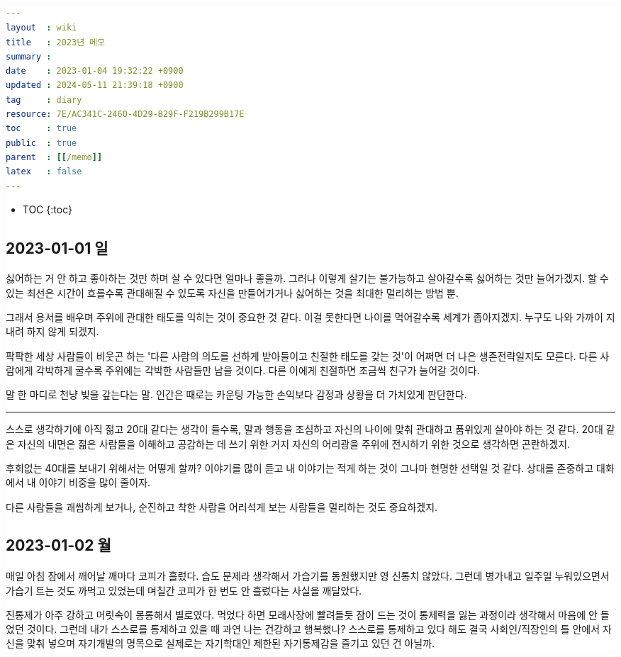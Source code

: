 ```yaml
---
layout  : wiki
title   : 2023년 메모
summary : 
date    : 2023-01-04 19:32:22 +0900
updated : 2024-05-11 21:39:18 +0900
tag     : diary
resource: 7E/AC341C-2460-4D29-B29F-F219B299B17E
toc     : true
public  : true
parent  : [[/memo]]
latex   : false
---
```

* TOC
{:toc}

## 2023-01-01 일

싫어하는 거 안 하고 좋아하는 것만 하며 살 수 있다면 얼마나 좋을까.
그러나 이렇게 살기는 불가능하고 살아갈수록 싫어하는 것만 늘어가겠지.
할 수 있는 최선은 시간이 흐를수록 관대해질 수 있도록 자신을 만들어가거나 싫어하는 것을 최대한 멀리하는 방법 뿐.

그래서 용서를 배우며 주위에 관대한 태도를 익히는 것이 중요한 것 같다.
이걸 못한다면 나이를 먹어갈수록 세계가 좁아지겠지.
누구도 나와 가까이 지내려 하지 않게 되겠지.

팍팍한 세상 사람들이 비웃곤 하는 '다른 사람의 의도를 선하게 받아들이고 친절한 태도를 갖는 것'이 어쩌면 더 나은 생존전략일지도 모른다.
다른 사람에게 각박하게 굴수록 주위에는 각박한 사람들만 남을 것이다. 다른 이에게 친절하면 조금씩 친구가 늘어갈 것이다.

말 한 마디로 천냥 빚을 갚는다는 말.
인간은 때로는 카운팅 가능한 손익보다 감정과 상황을 더 가치있게 판단한다.

---

스스로 생각하기에 아직 젊고 20대 같다는 생각이 들수록, 말과 행동을 조심하고 자신의 나이에 맞춰 관대하고 품위있게 살아야 하는 것 같다.
20대 같은 자신의 내면은 젊은 사람들을 이해하고 공감하는 데 쓰기 위한 거지 자신의 어리광을 주위에 전시하기 위한 것으로 생각하면 곤란하겠지.

후회없는 40대를 보내기 위해서는 어떻게 할까? 이야기를 많이 듣고 내 이야기는 적게 하는 것이 그나마 현명한 선택일 것 같다.
상대를 존중하고 대화에서 내 이야기 비중을 많이 줄이자.

다른 사람들을 괘씸하게 보거나, 순진하고 착한 사람을 어리석게 보는 사람들을 멀리하는 것도 중요하겠지.

## 2023-01-02 월

매일 아침 잠에서 깨어날 깨마다 코피가 흘렀다.
습도 문제라 생각해서 가습기를 동원했지만 영 신통치 않았다.
그런데 병가내고 일주일 누워있으면서 가습기 트는 것도 까먹고 있었는데 며칠간 코피가 한 번도 안 흘렀다는 사실을 깨달았다.

진통제가 아주 강하고 머릿속이 몽롱해서 별로였다.
먹었다 하면 모래사장에 빨려들듯 잠이 드는 것이 통제력을 잃는 과정이라 생각해서 마음에 안 들었던 것이다.
그런데 내가 스스로를 통제하고 있을 때 과연 나는 건강하고 행복했나?
스스로를 통제하고 있다 해도 결국 사회인/직장인의 틀 안에서 자신을 맞춰 넣으며 자기개발의 명목으로 실제로는 자기학대인 제한된 자기통제감을 즐기고 있던 건 아닐까.

